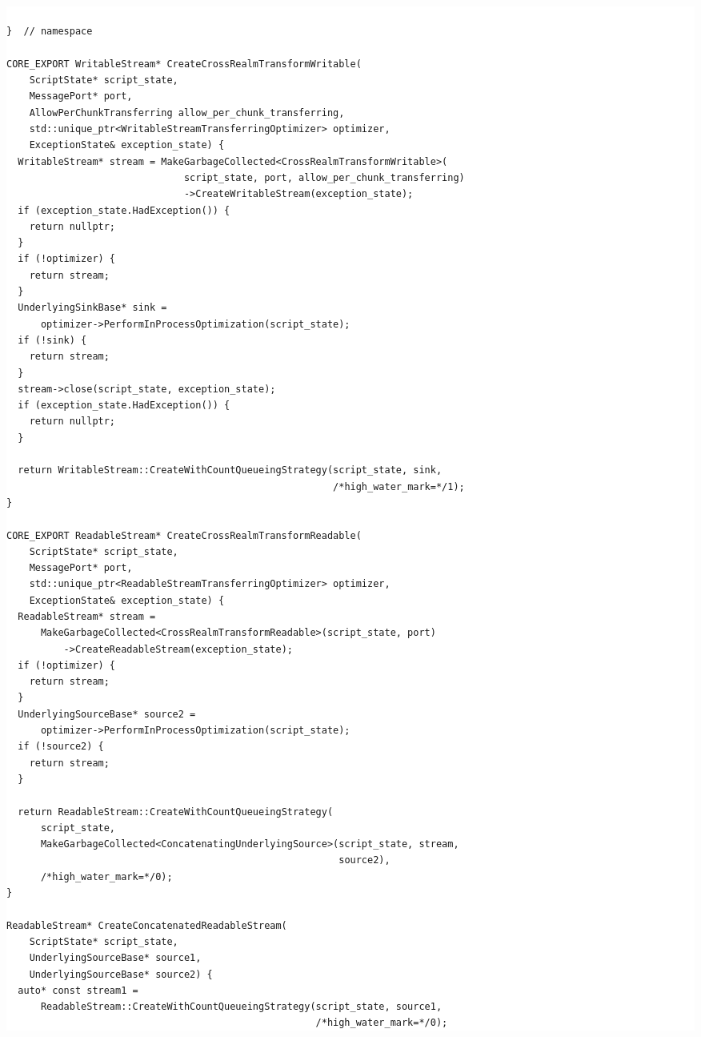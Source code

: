 ```

}  // namespace

CORE_EXPORT WritableStream* CreateCrossRealmTransformWritable(
    ScriptState* script_state,
    MessagePort* port,
    AllowPerChunkTransferring allow_per_chunk_transferring,
    std::unique_ptr<WritableStreamTransferringOptimizer> optimizer,
    ExceptionState& exception_state) {
  WritableStream* stream = MakeGarbageCollected<CrossRealmTransformWritable>(
                               script_state, port, allow_per_chunk_transferring)
                               ->CreateWritableStream(exception_state);
  if (exception_state.HadException()) {
    return nullptr;
  }
  if (!optimizer) {
    return stream;
  }
  UnderlyingSinkBase* sink =
      optimizer->PerformInProcessOptimization(script_state);
  if (!sink) {
    return stream;
  }
  stream->close(script_state, exception_state);
  if (exception_state.HadException()) {
    return nullptr;
  }

  return WritableStream::CreateWithCountQueueingStrategy(script_state, sink,
                                                         /*high_water_mark=*/1);
}

CORE_EXPORT ReadableStream* CreateCrossRealmTransformReadable(
    ScriptState* script_state,
    MessagePort* port,
    std::unique_ptr<ReadableStreamTransferringOptimizer> optimizer,
    ExceptionState& exception_state) {
  ReadableStream* stream =
      MakeGarbageCollected<CrossRealmTransformReadable>(script_state, port)
          ->CreateReadableStream(exception_state);
  if (!optimizer) {
    return stream;
  }
  UnderlyingSourceBase* source2 =
      optimizer->PerformInProcessOptimization(script_state);
  if (!source2) {
    return stream;
  }

  return ReadableStream::CreateWithCountQueueingStrategy(
      script_state,
      MakeGarbageCollected<ConcatenatingUnderlyingSource>(script_state, stream,
                                                          source2),
      /*high_water_mark=*/0);
}

ReadableStream* CreateConcatenatedReadableStream(
    ScriptState* script_state,
    UnderlyingSourceBase* source1,
    UnderlyingSourceBase* source2) {
  auto* const stream1 =
      ReadableStream::CreateWithCountQueueingStrategy(script_state, source1,
                                                      /*high_water_mark=*/0);
```